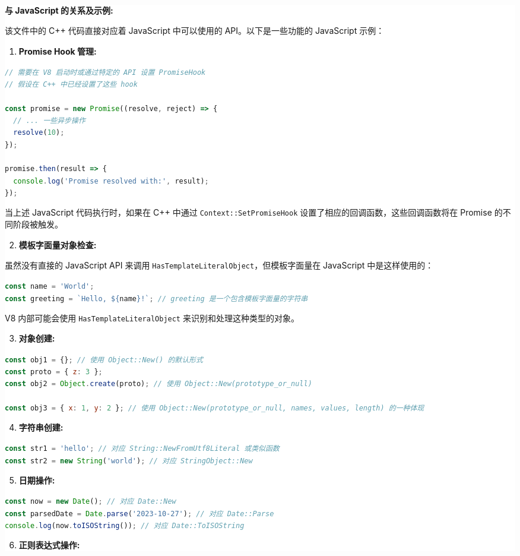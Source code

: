 **与 JavaScript 的关系及示例:**

该文件中的 C++ 代码直接对应着 JavaScript 中可以使用的 API。以下是一些功能的 JavaScript 示例：

1. **Promise Hook 管理:**

```javascript
// 需要在 V8 启动时或通过特定的 API 设置 PromiseHook
// 假设在 C++ 中已经设置了这些 hook

const promise = new Promise((resolve, reject) => {
  // ... 一些异步操作
  resolve(10);
});

promise.then(result => {
  console.log('Promise resolved with:', result);
});
```

当上述 JavaScript 代码执行时，如果在 C++ 中通过 `Context::SetPromiseHook` 设置了相应的回调函数，这些回调函数将在 Promise 的不同阶段被触发。

2. **模板字面量对象检查:**

虽然没有直接的 JavaScript API 来调用 `HasTemplateLiteralObject`，但模板字面量在 JavaScript 中是这样使用的：

```javascript
const name = 'World';
const greeting = `Hello, ${name}!`; // greeting 是一个包含模板字面量的字符串
```

V8 内部可能会使用 `HasTemplateLiteralObject` 来识别和处理这种类型的对象。

3. **对象创建:**

```javascript
const obj1 = {}; // 使用 Object::New() 的默认形式
const proto = { z: 3 };
const obj2 = Object.create(proto); // 使用 Object::New(prototype_or_null)

const obj3 = { x: 1, y: 2 }; // 使用 Object::New(prototype_or_null, names, values, length) 的一种体现
```

4. **字符串创建:**

```javascript
const str1 = 'hello'; // 对应 String::NewFromUtf8Literal 或类似函数
const str2 = new String('world'); // 对应 StringObject::New
```

5. **日期操作:**

```javascript
const now = new Date(); // 对应 Date::New
const parsedDate = Date.parse('2023-10-27'); // 对应 Date::Parse
console.log(now.toISOString()); // 对应 Date::ToISOString
```

6. **正则表达式操作:**
